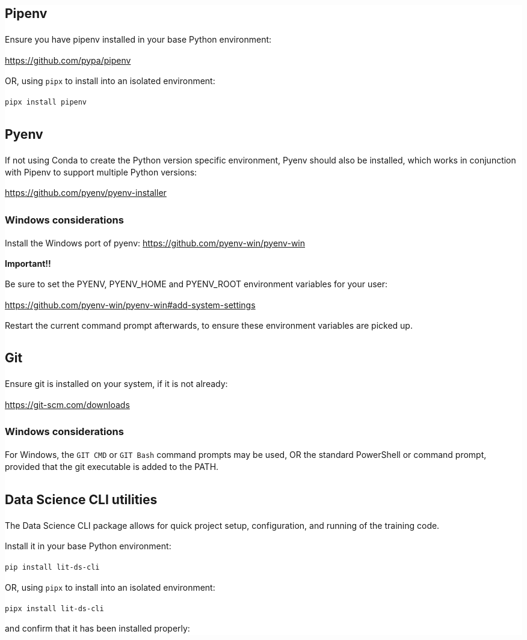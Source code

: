## Pipenv

Ensure you have pipenv installed in your base Python environment:

https://github.com/pypa/pipenv

OR, using `pipx` to install into an isolated environment:

    pipx install pipenv

## Pyenv

If not using Conda to create the Python version specific environment, Pyenv should also be installed, which works in conjunction with Pipenv to support multiple Python versions:

https://github.com/pyenv/pyenv-installer

### Windows considerations

Install the Windows port of pyenv: https://github.com/pyenv-win/pyenv-win

**Important!!**

Be sure to set the PYENV, PYENV_HOME and PYENV_ROOT environment variables for your user:

https://github.com/pyenv-win/pyenv-win#add-system-settings

Restart the current command prompt afterwards, to ensure these environment variables are picked up.

## Git ##

Ensure git is installed on your system, if it is not already:

https://git-scm.com/downloads

### Windows considerations

For Windows, the `GIT CMD` or `GIT Bash` command prompts may be used, OR the standard PowerShell or command prompt,
provided that the git executable is added to the PATH.


## Data Science CLI utilities

The Data Science CLI package allows for quick project setup, configuration, and running of the training code.

Install it in your base Python environment:

    pip install lit-ds-cli

OR, using `pipx` to install into an isolated environment:

    pipx install lit-ds-cli

and confirm that it has been installed properly:
